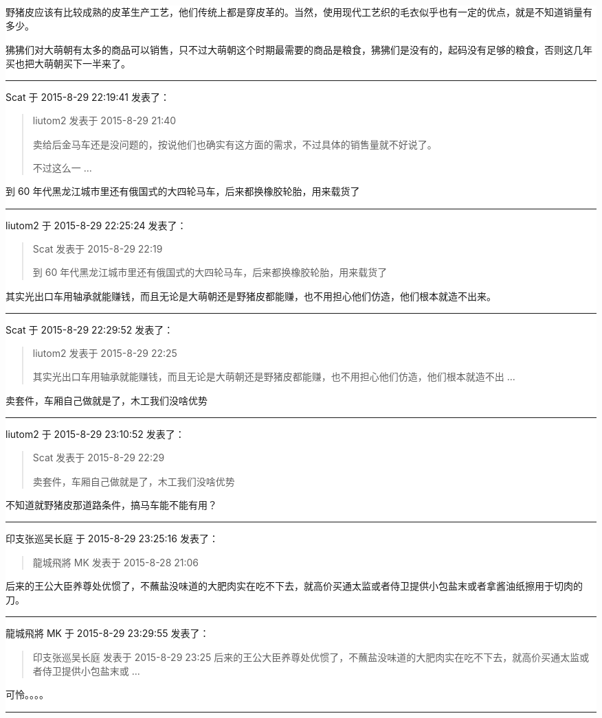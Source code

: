 野猪皮应该有比较成熟的皮革生产工艺，他们传统上都是穿皮革的。当然，使用现代工艺织的毛衣似乎也有一定的优点，就是不知道销量有多少。

狒狒们对大萌朝有太多的商品可以销售，只不过大萌朝这个时期最需要的商品是粮食，狒狒们是没有的，起码没有足够的粮食，否则这几年买也把大萌朝买下一半来了。

---

Scat 于 2015-8-29 22:19:41 发表了：

> liutom2 发表于 2015-8-29 21:40
>
> 卖给后金马车还是没问题的，按说他们也确实有这方面的需求，不过具体的销售量就不好说了。
>
> 不过这么一 ...

到 60 年代黑龙江城市里还有俄国式的大四轮马车，后来都换橡胶轮胎，用来载货了

---

liutom2 于 2015-8-29 22:25:24 发表了：

> Scat 发表于 2015-8-29 22:19
>
> 到 60 年代黑龙江城市里还有俄国式的大四轮马车，后来都换橡胶轮胎，用来载货了

其实光出口车用轴承就能赚钱，而且无论是大萌朝还是野猪皮都能赚，也不用担心他们仿造，他们根本就造不出来。

---

Scat 于 2015-8-29 22:29:52 发表了：

> liutom2 发表于 2015-8-29 22:25
>
> 其实光出口车用轴承就能赚钱，而且无论是大萌朝还是野猪皮都能赚，也不用担心他们仿造，他们根本就造不出 ...

卖套件，车厢自己做就是了，木工我们没啥优势

---

liutom2 于 2015-8-29 23:10:52 发表了：

> Scat 发表于 2015-8-29 22:29
>
> 卖套件，车厢自己做就是了，木工我们没啥优势

不知道就野猪皮那道路条件，搞马车能不能有用？

---

印支张巡吴长庭 于 2015-8-29 23:25:16 发表了：

> 龍城飛將 MK 发表于 2015-8-28 21:06

后来的王公大臣养尊处优惯了，不蘸盐没味道的大肥肉实在吃不下去，就高价买通太监或者侍卫提供小包盐末或者拿酱油纸擦用于切肉的刀。

---

龍城飛將 MK 于 2015-8-29 23:29:55 发表了：

> 印支张巡吴长庭 发表于 2015-8-29 23:25 后来的王公大臣养尊处优惯了，不蘸盐没味道的大肥肉实在吃不下去，就高价买通太监或者侍卫提供小包盐末或 ...

可怜。。。。

---